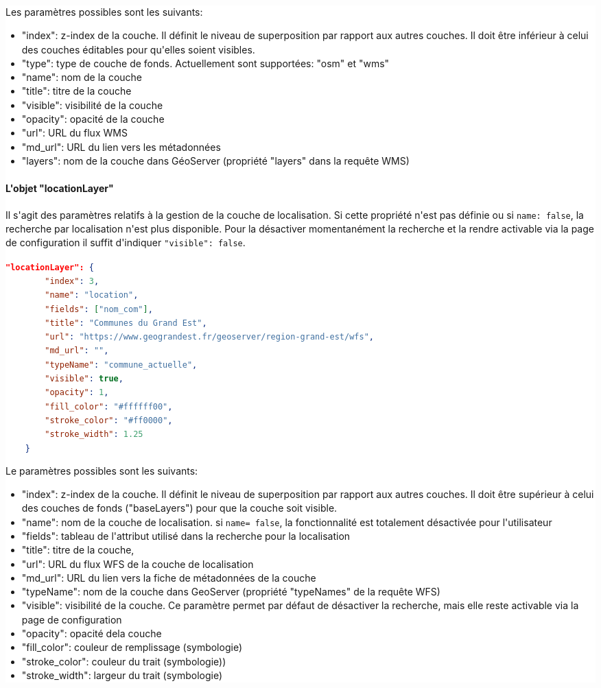 Les paramètres possibles sont les suivants:

-   "index": z-index de la couche. Il définit le niveau de superposition par rapport aux autres couches. Il doit être inférieur à celui des couches éditables pour qu'elles soient visibles.
-   "type": type de couche de fonds. Actuellement sont supportées: "osm" et "wms"
-   "name": nom de la couche
-   "title": titre de la couche
-   "visible": visibilité de la couche
-   "opacity": opacité de la couche
-   "url": URL du flux WMS
-   "md_url": URL du lien vers les métadonnées
-   "layers": nom de la couche dans GéoServer (propriété "layers" dans la requête WMS)

#### L'objet "locationLayer"

Il s'agit des paramètres relatifs à la gestion de la couche de localisation.
Si cette propriété n'est pas définie ou si `name: false`, la recherche par localisation n'est plus disponible.
Pour la désactiver momentanément la recherche et la rendre activable via la page de configuration il suffit d'indiquer `"visible": false`.

```json
"locationLayer": {
        "index": 3,
        "name": "location",
        "fields": ["nom_com"],
        "title": "Communes du Grand Est",
        "url": "https://www.geograndest.fr/geoserver/region-grand-est/wfs",
        "md_url": "",
        "typeName": "commune_actuelle",
        "visible": true,
        "opacity": 1,
        "fill_color": "#ffffff00",
        "stroke_color": "#ff0000",
        "stroke_width": 1.25
    }
```

Le paramètres possibles sont les suivants:

-   "index": z-index de la couche. Il définit le niveau de superposition par rapport aux autres couches. Il doit être supérieur à celui des couches de fonds ("baseLayers") pour que la couche soit visible.
-   "name": nom de la couche de localisation. si `name= false`, la fonctionnalité est totalement désactivée pour l'utilisateur
-   "fields": tableau de l'attribut utilisé dans la recherche pour la localisation
-   "title": titre de la couche,
-   "url": URL du flux WFS de la couche de localisation
-   "md_url": URL du lien vers la fiche de métadonnées de la couche
-   "typeName": nom de la couche dans GeoServer (propriété "typeNames" de la requête WFS)
-   "visible": visibilité de la couche. Ce paramètre permet par défaut de désactiver la recherche, mais elle reste activable via la page de configuration
-   "opacity": opacité dela couche
-   "fill_color": couleur de remplissage (symbologie)
-   "stroke_color": couleur du trait (symbologie))
-   "stroke_width": largeur du trait (symbologie)
